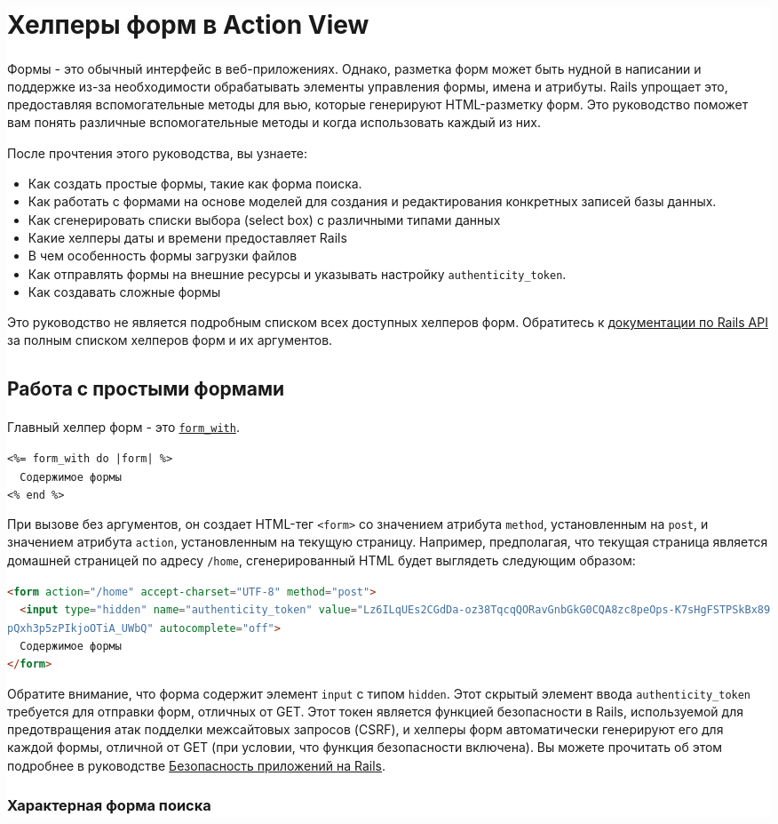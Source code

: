 Хелперы форм в Action View
==========================

Формы - это обычный интерфейс в веб-приложениях. Однако, разметка форм может быть нудной в написании и поддержке из-за необходимости обрабатывать элементы управления формы, имена и атрибуты. Rails упрощает это, предоставляя вспомогательные методы для вью, которые генерируют HTML-разметку форм. Это руководство поможет вам понять различные вспомогательные методы и когда использовать каждый из них.

После прочтения этого руководства, вы узнаете:

* Как создать простые формы, такие как форма поиска.
* Как работать с формами на основе моделей для создания и редактирования конкретных записей базы данных.
* Как сгенерировать списки выбора (select box) с различными типами данных
* Какие хелперы даты и времени предоставляет Rails
* В чем особенность формы загрузки файлов
* Как отправлять формы на внешние ресурсы и указывать настройку `authenticity_token`.
* Как создавать сложные формы

Это руководство не является подробным списком всех доступных хелперов форм. Обратитесь к [документации по Rails API](https://api.rubyonrails.org/classes/ActionView/Helpers.html) за полным списком хелперов форм и их аргументов.

Работа с простыми формами
-------------------------

Главный хелпер форм - это [`form_with`](https://api.rubyonrails.org/classes/ActionView/Helpers/FormHelper.html#method-i-form_with).

```erb
<%= form_with do |form| %>
  Содержимое формы
<% end %>
```

При вызове без аргументов, он создает HTML-тег `<form>` со значением атрибута `method`, установленным на `post`, и значением атрибута `action`, установленным на текущую страницу. Например, предполагая, что текущая страница является домашней страницей по адресу `/home`, сгенерированный HTML будет выглядеть следующим образом:

```html
<form action="/home" accept-charset="UTF-8" method="post">
  <input type="hidden" name="authenticity_token" value="Lz6ILqUEs2CGdDa-oz38TqcqQORavGnbGkG0CQA8zc8peOps-K7sHgFSTPSkBx89pQxh3p5zPIkjoOTiA_UWbQ" autocomplete="off">
  Содержимое формы
</form>
```

Обратите внимание, что форма содержит элемент `input` с типом `hidden`. Этот скрытый элемент ввода `authenticity_token` требуется для отправки форм, отличных от GET. Этот токен является функцией безопасности в Rails, используемой для предотвращения атак подделки межсайтовых запросов (CSRF), и хелперы форм автоматически генерируют его для каждой формы, отличной от GET (при условии, что функция безопасности включена). Вы можете прочитать об этом подробнее в руководстве [Безопасность приложений на Rails](/security#cross-site-request-forgery-csrf).

### Характерная форма поиска
